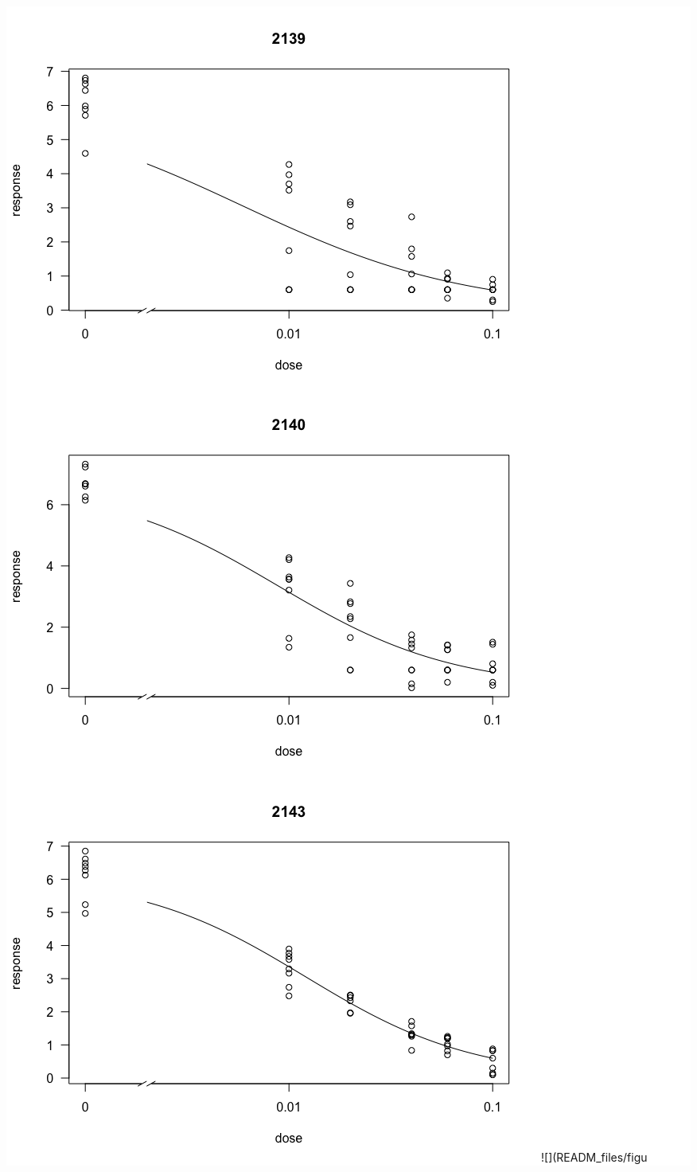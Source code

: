 ![](READM_files/figure-gfm/EC50%20serial%20dilution-156.png)![](READM_files/figure-gfm/EC50%20serial%20dilution-157.png)![](READM_files/figure-gfm/EC50%20serial%20dilution-158.png)![](READM_files/figu